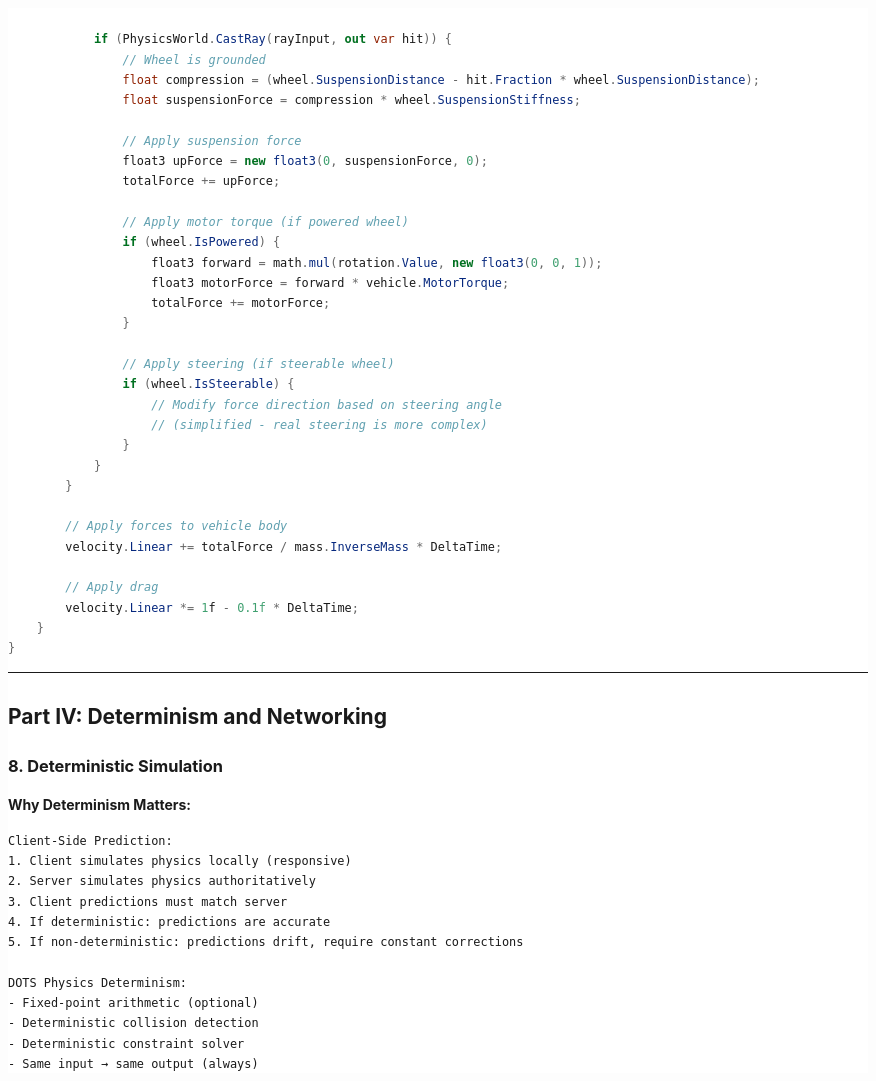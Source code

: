 ```csharp
            
            if (PhysicsWorld.CastRay(rayInput, out var hit)) {
                // Wheel is grounded
                float compression = (wheel.SuspensionDistance - hit.Fraction * wheel.SuspensionDistance);
                float suspensionForce = compression * wheel.SuspensionStiffness;
                
                // Apply suspension force
                float3 upForce = new float3(0, suspensionForce, 0);
                totalForce += upForce;
                
                // Apply motor torque (if powered wheel)
                if (wheel.IsPowered) {
                    float3 forward = math.mul(rotation.Value, new float3(0, 0, 1));
                    float3 motorForce = forward * vehicle.MotorTorque;
                    totalForce += motorForce;
                }
                
                // Apply steering (if steerable wheel)
                if (wheel.IsSteerable) {
                    // Modify force direction based on steering angle
                    // (simplified - real steering is more complex)
                }
            }
        }
        
        // Apply forces to vehicle body
        velocity.Linear += totalForce / mass.InverseMass * DeltaTime;
        
        // Apply drag
        velocity.Linear *= 1f - 0.1f * DeltaTime;
    }
}
```

---

## Part IV: Determinism and Networking

### 8. Deterministic Simulation

**Why Determinism Matters:**

```
Client-Side Prediction:
1. Client simulates physics locally (responsive)
2. Server simulates physics authoritatively
3. Client predictions must match server
4. If deterministic: predictions are accurate
5. If non-deterministic: predictions drift, require constant corrections

DOTS Physics Determinism:
- Fixed-point arithmetic (optional)
- Deterministic collision detection
- Deterministic constraint solver
- Same input → same output (always)
```
